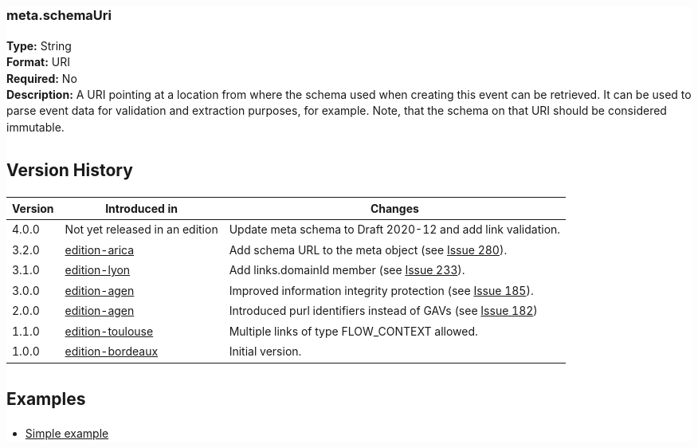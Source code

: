 ### meta.schemaUri
__Type:__ String  
__Format:__ URI  
__Required:__ No  
__Description:__ A URI pointing at a location from where the schema used when creating this event can be retrieved. It can be used to parse event data for validation and extraction purposes, for example. Note, that the schema on that URI should be considered immutable.

## Version History

| Version | Introduced in | Changes |
| ------- | ------------- | ------- |
| 4.0.0 | Not yet released in an edition | Update meta schema to Draft 2020-12 and add link validation. |
| 3.2.0 | [edition-arica](../../../tree/edition-arica) | Add schema URL to the meta object (see [Issue 280](https://github.com/eiffel-community/eiffel/issues/280)). |
| 3.1.0 | [edition-lyon](../../../tree/edition-lyon) | Add links.domainId member (see [Issue 233](https://github.com/eiffel-community/eiffel/issues/233)). |
| 3.0.0 | [edition-agen](../../../tree/edition-agen) | Improved information integrity protection (see [Issue 185](https://github.com/eiffel-community/eiffel/issues/185)). |
| 2.0.0 | [edition-agen](../../../tree/edition-agen) | Introduced purl identifiers instead of GAVs (see [Issue 182](https://github.com/eiffel-community/eiffel/issues/182)) |
| 1.1.0 | [edition-toulouse](../../../tree/edition-toulouse) | Multiple links of type FLOW_CONTEXT allowed. |
| 1.0.0 | [edition-bordeaux](../../../tree/edition-bordeaux) | Initial version. |

## Examples

* [Simple example](../examples/events/EiffelArtifactReusedEvent/simple.json)
